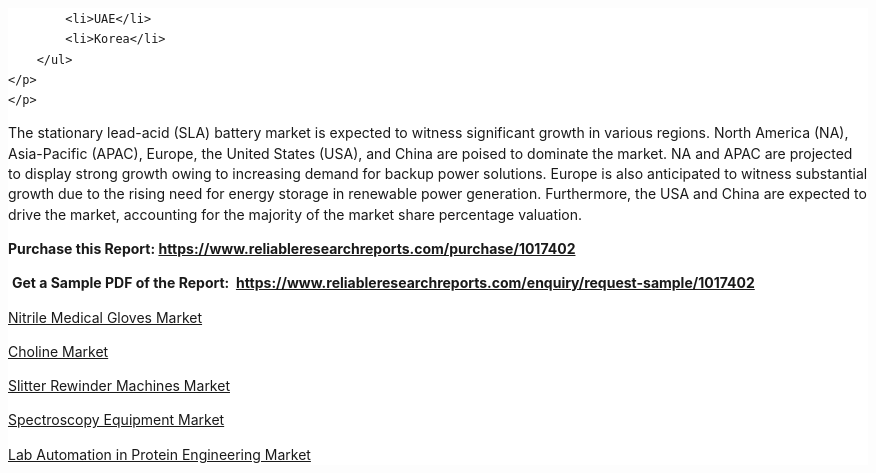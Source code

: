             <li>UAE</li>
            <li>Korea</li>
        </ul>
    </p>
    </p>
<p><p>The stationary lead-acid (SLA) battery market is expected to witness significant growth in various regions. North America (NA), Asia-Pacific (APAC), Europe, the United States (USA), and China are poised to dominate the market. NA and APAC are projected to display strong growth owing to increasing demand for backup power solutions. Europe is also anticipated to witness substantial growth due to the rising need for energy storage in renewable power generation. Furthermore, the USA and China are expected to drive the market, accounting for the majority of the market share percentage valuation.</p></p>
<p><strong>Purchase this Report: <a href="https://www.reliableresearchreports.com/purchase/1017402">https://www.reliableresearchreports.com/purchase/1017402</a></strong></p>
<p>&nbsp;<strong>Get a Sample PDF of the Report:&nbsp;&nbsp;<a href="https://www.reliableresearchreports.com/enquiry/request-sample/1017402">https://www.reliableresearchreports.com/enquiry/request-sample/1017402</a></strong></p>
<p><strong></strong></p>
<p><p><a href="https://github.com/BryceTownsendr/Market-Research-Report-List-1/blob/main/nitrile-medical-gloves-market.md">Nitrile Medical Gloves Market</a></p><p><a href="https://www.linkedin.com/pulse/decoding-choline-market-deep-dive-latest-trends-segmentation-gobxe/">Choline Market</a></p><p><a href="https://medium.com/@soap.equip.win/slitter-rewinder-machines-market-size-growth-forecast-2023-2030-3a150cc551b4">Slitter Rewinder Machines Market</a></p><p><a href="https://medium.com/@noise.asset.organ/spectroscopy-equipment-market-size-growth-forecast-2023-2030-3ceb66b13964">Spectroscopy Equipment Market</a></p><p><a href="https://www.reportprime.com/lab-automation-in-protein-engineering-r9491">Lab Automation in Protein Engineering Market</a></p></p>